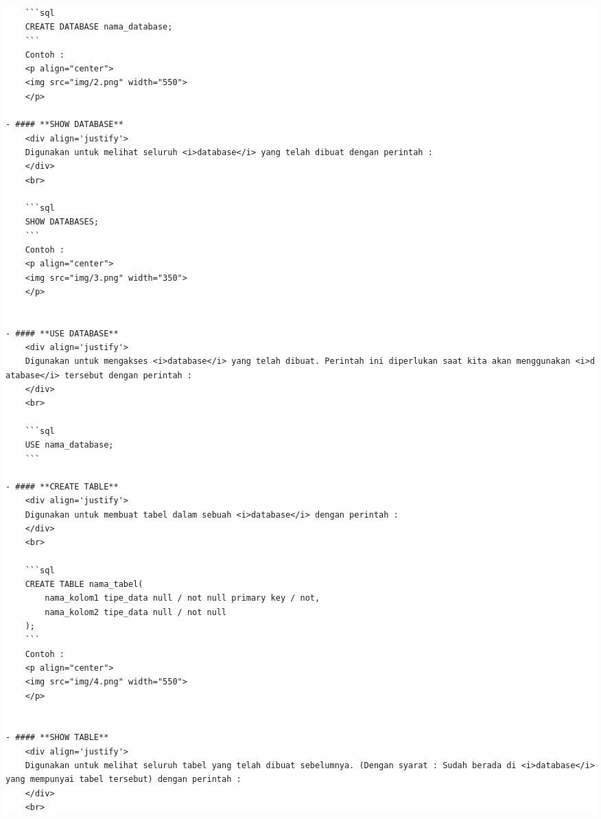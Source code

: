         ```sql
        CREATE DATABASE nama_database;
        ```
        Contoh : 
        <p align="center">
        <img src="img/2.png" width="550">
        </p>

    - #### **SHOW DATABASE**
        <div align='justify'>
        Digunakan untuk melihat seluruh <i>database</i> yang telah dibuat dengan perintah :
        </div>
        <br>

        ```sql
        SHOW DATABASES;
        ```
        Contoh : 
        <p align="center">
        <img src="img/3.png" width="350">
        </p>


    - #### **USE DATABASE**
        <div align='justify'>
        Digunakan untuk mengakses <i>database</i> yang telah dibuat. Perintah ini diperlukan saat kita akan menggunakan <i>database</i> tersebut dengan perintah :
        </div>
        <br>

        ```sql
        USE nama_database;
        ```

    - #### **CREATE TABLE**
        <div align='justify'>
        Digunakan untuk membuat tabel dalam sebuah <i>database</i> dengan perintah :
        </div>
        <br>

        ```sql
        CREATE TABLE nama_tabel(
            nama_kolom1 tipe_data null / not null primary key / not,
            nama_kolom2 tipe_data null / not null
        );
        ```
        Contoh : 
        <p align="center">
        <img src="img/4.png" width="550">
        </p>


    - #### **SHOW TABLE**
        <div align='justify'>
        Digunakan untuk melihat seluruh tabel yang telah dibuat sebelumnya. (Dengan syarat : Sudah berada di <i>database</i> yang mempunyai tabel tersebut) dengan perintah :
        </div>
        <br>
